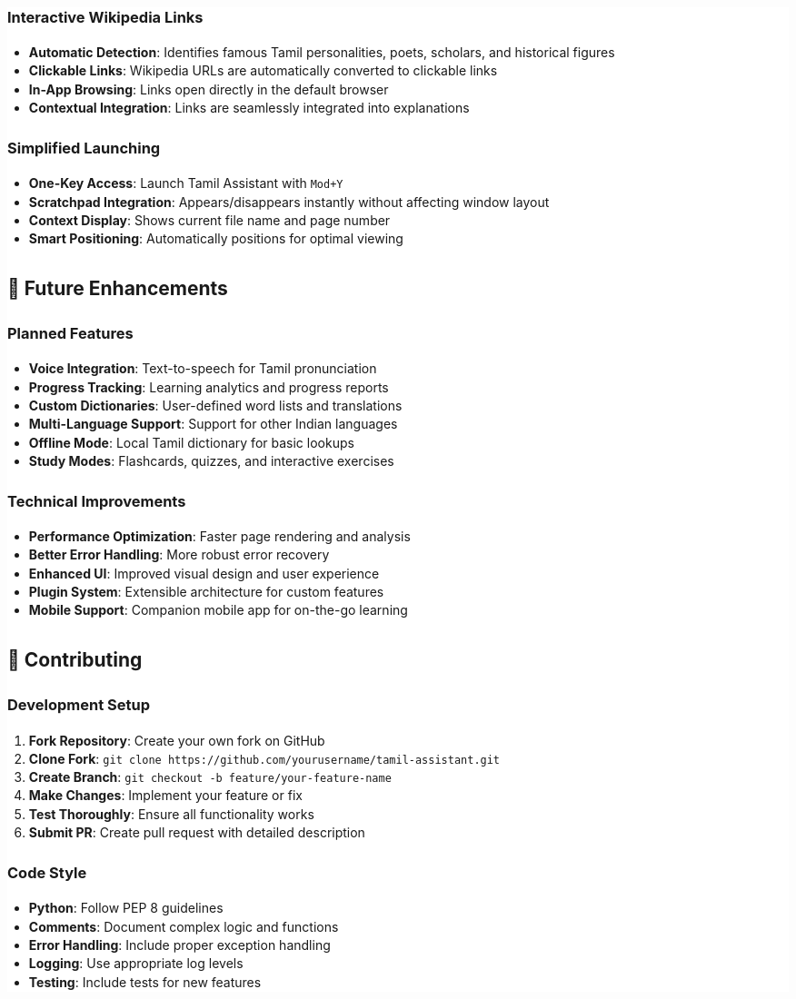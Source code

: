 ### Interactive Wikipedia Links
- **Automatic Detection**: Identifies famous Tamil personalities, poets, scholars, and historical figures
- **Clickable Links**: Wikipedia URLs are automatically converted to clickable links
- **In-App Browsing**: Links open directly in the default browser
- **Contextual Integration**: Links are seamlessly integrated into explanations

### Simplified Launching
- **One-Key Access**: Launch Tamil Assistant with `Mod+Y`
- **Scratchpad Integration**: Appears/disappears instantly without affecting window layout
- **Context Display**: Shows current file name and page number
- **Smart Positioning**: Automatically positions for optimal viewing

## 🔮 Future Enhancements

### Planned Features
- **Voice Integration**: Text-to-speech for Tamil pronunciation
- **Progress Tracking**: Learning analytics and progress reports
- **Custom Dictionaries**: User-defined word lists and translations
- **Multi-Language Support**: Support for other Indian languages
- **Offline Mode**: Local Tamil dictionary for basic lookups
- **Study Modes**: Flashcards, quizzes, and interactive exercises

### Technical Improvements
- **Performance Optimization**: Faster page rendering and analysis
- **Better Error Handling**: More robust error recovery
- **Enhanced UI**: Improved visual design and user experience
- **Plugin System**: Extensible architecture for custom features
- **Mobile Support**: Companion mobile app for on-the-go learning

## 🤝 Contributing

### Development Setup

1. **Fork Repository**: Create your own fork on GitHub
2. **Clone Fork**: `git clone https://github.com/yourusername/tamil-assistant.git`
3. **Create Branch**: `git checkout -b feature/your-feature-name`
4. **Make Changes**: Implement your feature or fix
5. **Test Thoroughly**: Ensure all functionality works
6. **Submit PR**: Create pull request with detailed description

### Code Style

- **Python**: Follow PEP 8 guidelines
- **Comments**: Document complex logic and functions
- **Error Handling**: Include proper exception handling
- **Logging**: Use appropriate log levels
- **Testing**: Include tests for new features
